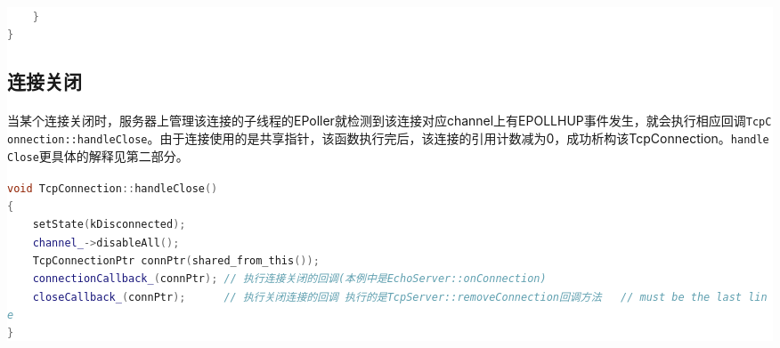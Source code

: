 ```cpp
    }
}
```
<a name="Gxh8l"></a>
## 连接关闭
当某个连接关闭时，服务器上管理该连接的子线程的EPoller就检测到该连接对应channel上有EPOLLHUP事件发生，就会执行相应回调`TcpConnection::handleClose`。由于连接使用的是共享指针，该函数执行完后，该连接的引用计数减为0，成功析构该TcpConnection。`handleClose`更具体的解释见第二部分。
```cpp
void TcpConnection::handleClose()
{
    setState(kDisconnected);
    channel_->disableAll();
    TcpConnectionPtr connPtr(shared_from_this());
    connectionCallback_(connPtr); // 执行连接关闭的回调(本例中是EchoServer::onConnection)
    closeCallback_(connPtr);      // 执行关闭连接的回调 执行的是TcpServer::removeConnection回调方法   // must be the last line
}
```
